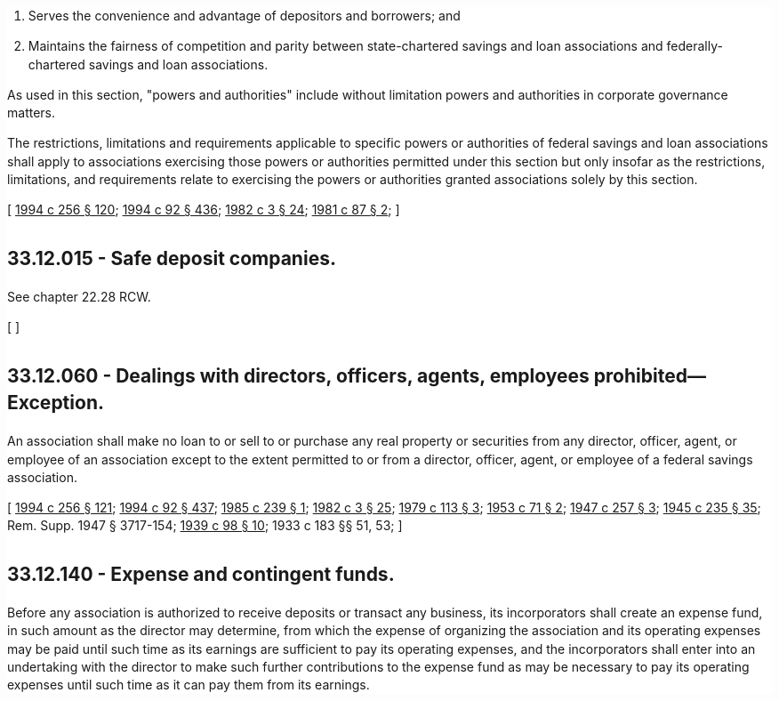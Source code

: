 1. Serves the convenience and advantage of depositors and borrowers; and

2. Maintains the fairness of competition and parity between state-chartered savings and loan associations and federally-chartered savings and loan associations.

As used in this section, "powers and authorities" include without limitation powers and authorities in corporate governance matters.

The restrictions, limitations and requirements applicable to specific powers or authorities of federal savings and loan associations shall apply to associations exercising those powers or authorities permitted under this section but only insofar as the restrictions, limitations, and requirements relate to exercising the powers or authorities granted associations solely by this section.

\[ [1994 c 256 § 120](http://lawfilesext.leg.wa.gov/biennium/1993-94/Pdf/Bills/Session%20Laws/Senate/6285.SL.pdf?cite=1994%20c%20256%20§%20120); [1994 c 92 § 436](http://lawfilesext.leg.wa.gov/biennium/1993-94/Pdf/Bills/Session%20Laws/House/2438-S.SL.pdf?cite=1994%20c%2092%20§%20436); [1982 c 3 § 24](http://leg.wa.gov/CodeReviser/documents/sessionlaw/1982c3.pdf?cite=1982%20c%203%20§%2024); [1981 c 87 § 2](http://leg.wa.gov/CodeReviser/documents/sessionlaw/1981c87.pdf?cite=1981%20c%2087%20§%202); \]

## 33.12.015 - Safe deposit companies.
See chapter 22.28 RCW.

\[ \]

## 33.12.060 - Dealings with directors, officers, agents, employees prohibited—Exception.
An association shall make no loan to or sell to or purchase any real property or securities from any director, officer, agent, or employee of an association except to the extent permitted to or from a director, officer, agent, or employee of a federal savings association.

\[ [1994 c 256 § 121](http://lawfilesext.leg.wa.gov/biennium/1993-94/Pdf/Bills/Session%20Laws/Senate/6285.SL.pdf?cite=1994%20c%20256%20§%20121); [1994 c 92 § 437](http://lawfilesext.leg.wa.gov/biennium/1993-94/Pdf/Bills/Session%20Laws/House/2438-S.SL.pdf?cite=1994%20c%2092%20§%20437); [1985 c 239 § 1](http://leg.wa.gov/CodeReviser/documents/sessionlaw/1985c239.pdf?cite=1985%20c%20239%20§%201); [1982 c 3 § 25](http://leg.wa.gov/CodeReviser/documents/sessionlaw/1982c3.pdf?cite=1982%20c%203%20§%2025); [1979 c 113 § 3](http://leg.wa.gov/CodeReviser/documents/sessionlaw/1979c113.pdf?cite=1979%20c%20113%20§%203); [1953 c 71 § 2](http://leg.wa.gov/CodeReviser/documents/sessionlaw/1953c71.pdf?cite=1953%20c%2071%20§%202); [1947 c 257 § 3](http://leg.wa.gov/CodeReviser/documents/sessionlaw/1947c257.pdf?cite=1947%20c%20257%20§%203); [1945 c 235 § 35](http://leg.wa.gov/CodeReviser/documents/sessionlaw/1945c235.pdf?cite=1945%20c%20235%20§%2035); Rem. Supp. 1947 § 3717-154; [1939 c 98 § 10](http://leg.wa.gov/CodeReviser/documents/sessionlaw/1939c98.pdf?cite=1939%20c%2098%20§%2010); 1933 c 183 §§ 51, 53; \]

## 33.12.140 - Expense and contingent funds.
Before any association is authorized to receive deposits or transact any business, its incorporators shall create an expense fund, in such amount as the director may determine, from which the expense of organizing the association and its operating expenses may be paid until such time as its earnings are sufficient to pay its operating expenses, and the incorporators shall enter into an undertaking with the director to make such further contributions to the expense fund as may be necessary to pay its operating expenses until such time as it can pay them from its earnings.
